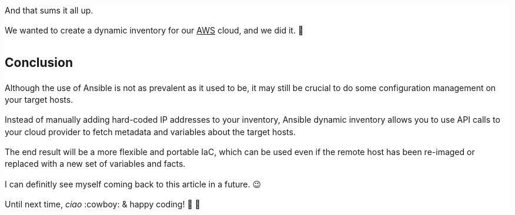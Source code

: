 And that sums it all up.

We wanted to create a dynamic inventory for our [AWS] cloud, and we did it.
:clap:

## Conclusion

Although the use of Ansible is not as prevalent as it used to be, it may still
be crucial to do some configuration management on your target hosts.

Instead of manually adding hard-coded IP addresses to your inventory, Ansible
dynamic inventory allows you to use API calls to your cloud provider to fetch
metadata and variables about the target hosts.

The end result will be a more flexible and portable IaC, which can be used
even if the remote host has been re-imaged or replaced with a new set of
variables and facts.

I can definitly see myself coming back to this article in a future. :wink:

Until next time, *ciao* :cowboy: & happy coding! :penguin: :crab:

[Ansible]: ../../../category/ansible.md
[Infrastructure as Code]: ../../../category/infrastructure-as-code.md
[OpenTofu]: ../../../category/opentofu.md
[AWS]: ../../../category/aws.md
[Terragrunt]: ../../../category/terragrunt.md
[Python]: ../../../category/python.md

[^ansible]: https://docs.ansible.com/ansible/latest/installation_guide/intro_installation.html
[^opentofu]: https://github.com/opentofu/opentofu/
[^tg-gh]: https://github.com/gruntwork-io/terragrunt
[^asg]: https://docs.aws.amazon.com/autoscaling/ec2/userguide/auto-scaling-groups.html
[^launch-template]: https://docs.aws.amazon.com/autoscaling/ec2/userguide/launch-templates.html
[^cloudinit]: https://cloudinit.readthedocs.io/en/latest/
[^vpc]: https://docs.aws.amazon.com/vpc/latest/userguide/what-is-amazon-vpc.html
[^nsg]: https://docs.aws.amazon.com/vpc/latest/userguide/vpc-security-groups.html
[^vpn]: https://docs.aws.amazon.com/vpc/latest/userguide/vpn-connections.html
[^tgdoc]: https://terragrunt.gruntwork.io/docs/
[^ec2]: https://docs.aws.amazon.com/AWSEC2/latest/UserGuide/concepts.html
[^tg-deps]: https://terragrunt.gruntwork.io/docs/reference/config-blocks-and-attributes/#dependency
[^aws-dynamic-inventory]: https://docs.ansible.com/ansible/latest/collections/amazon/aws/docsite/aws_ec2_guide.html
[^facts]: https://docs.ansible.com/ansible/latest/playbook_guide/playbooks_vars_facts.html
[^hostvars]: https://docs.ansible.com/ansible/latest/inventory_guide/intro_inventory.html
[^eip]: https://docs.aws.amazon.com/AWSEC2/latest/UserGuide/elastic-ip-addresses-eip.html
[^inventory-bastion]: https://www.adainese.it/blog/2022/10/30/ansible-with-bastion-host/
